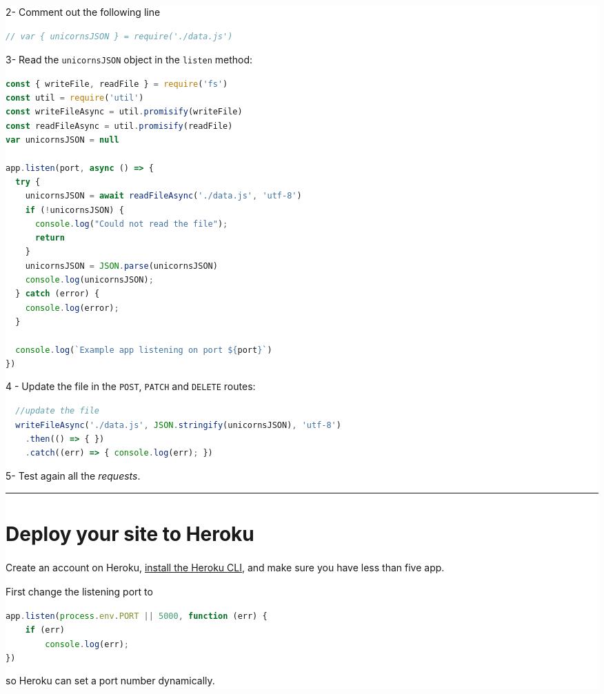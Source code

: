 2- Comment out the following line
```js
// var { unicornsJSON } = require('./data.js')
```

3- Read the `unicornsJSON` object in the `listen` method:
```js
const { writeFile, readFile } = require('fs')
const util = require('util')
const writeFileAsync = util.promisify(writeFile)
const readFileAsync = util.promisify(readFile)
var unicornsJSON = null

app.listen(port, async () => {
  try {
    unicornsJSON = await readFileAsync('./data.js', 'utf-8')
    if (!unicornsJSON) {
      console.log("Could not read the file");
      return
    }
    unicornsJSON = JSON.parse(unicornsJSON)
    console.log(unicornsJSON);
  } catch (error) {
    console.log(error);
  }

  console.log(`Example app listening on port ${port}`)
})
```

4 - Update the file in the `POST`, `PATCH` and `DELETE` routes:
```js
  //update the file
  writeFileAsync('./data.js', JSON.stringify(unicornsJSON), 'utf-8')
    .then(() => { })
    .catch((err) => { console.log(err); })
```

5- Test again all the *requests*.

---
# Deploy your site to Heroku
Create an account on Heroku, [install the Heroku CLI](https://devcenter.heroku.com/articles/heroku-cli), and make sure you have less than five app.

First change the listening port to

```js
app.listen(process.env.PORT || 5000, function (err) {
    if (err)
        console.log(err);
})
```
so Heroku can set a port number dynamically.
